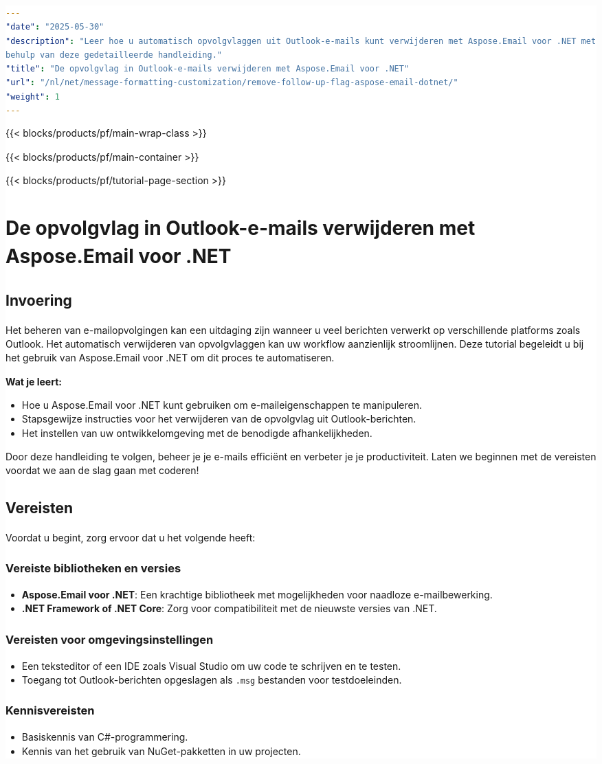 ```yaml
---
"date": "2025-05-30"
"description": "Leer hoe u automatisch opvolgvlaggen uit Outlook-e-mails kunt verwijderen met Aspose.Email voor .NET met behulp van deze gedetailleerde handleiding."
"title": "De opvolgvlag in Outlook-e-mails verwijderen met Aspose.Email voor .NET"
"url": "/nl/net/message-formatting-customization/remove-follow-up-flag-aspose-email-dotnet/"
"weight": 1
---
```


{{< blocks/products/pf/main-wrap-class >}}

{{< blocks/products/pf/main-container >}}

{{< blocks/products/pf/tutorial-page-section >}}
# De opvolgvlag in Outlook-e-mails verwijderen met Aspose.Email voor .NET

## Invoering

Het beheren van e-mailopvolgingen kan een uitdaging zijn wanneer u veel berichten verwerkt op verschillende platforms zoals Outlook. Het automatisch verwijderen van opvolgvlaggen kan uw workflow aanzienlijk stroomlijnen. Deze tutorial begeleidt u bij het gebruik van Aspose.Email voor .NET om dit proces te automatiseren.

**Wat je leert:**
- Hoe u Aspose.Email voor .NET kunt gebruiken om e-maileigenschappen te manipuleren.
- Stapsgewijze instructies voor het verwijderen van de opvolgvlag uit Outlook-berichten.
- Het instellen van uw ontwikkelomgeving met de benodigde afhankelijkheden.

Door deze handleiding te volgen, beheer je je e-mails efficiënt en verbeter je je productiviteit. Laten we beginnen met de vereisten voordat we aan de slag gaan met coderen!

## Vereisten

Voordat u begint, zorg ervoor dat u het volgende heeft:

### Vereiste bibliotheken en versies
- **Aspose.Email voor .NET**: Een krachtige bibliotheek met mogelijkheden voor naadloze e-mailbewerking.
- **.NET Framework of .NET Core**: Zorg voor compatibiliteit met de nieuwste versies van .NET.

### Vereisten voor omgevingsinstellingen
- Een teksteditor of een IDE zoals Visual Studio om uw code te schrijven en te testen.
- Toegang tot Outlook-berichten opgeslagen als `.msg` bestanden voor testdoeleinden.

### Kennisvereisten
- Basiskennis van C#-programmering.
- Kennis van het gebruik van NuGet-pakketten in uw projecten.
